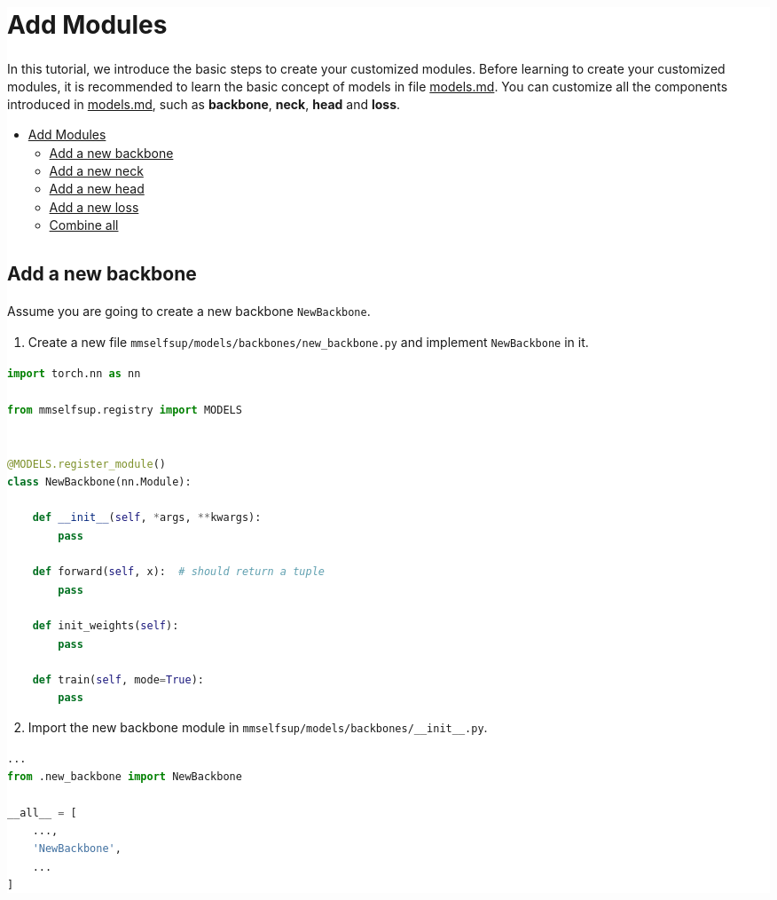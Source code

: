 # Add Modules

In this tutorial, we introduce the basic steps to create your customized modules. Before learning to create your customized modules, it is recommended to learn the basic concept of models in file [models.md](models.md). You can customize all the components introduced in    [models.md](models.md), such as **backbone**, **neck**, **head** and **loss**.

- [Add Modules](#add-modules)
  - [Add a new backbone](#add-a-new-backbone)
  - [Add a new neck](#add-a-new-neck)
  - [Add a new head](#add-a-new-head)
  - [Add a new loss](#add-a-new-loss)
  - [Combine all](#combine-all)

## Add a new backbone

Assume you are going to create a new backbone `NewBackbone`.

1. Create a new file `mmselfsup/models/backbones/new_backbone.py` and implement `NewBackbone` in it.

```python
import torch.nn as nn

from mmselfsup.registry import MODELS


@MODELS.register_module()
class NewBackbone(nn.Module):

    def __init__(self, *args, **kwargs):
        pass

    def forward(self, x):  # should return a tuple
        pass

    def init_weights(self):
        pass
        
    def train(self, mode=True):
        pass
```

2. Import the new backbone module in `mmselfsup/models/backbones/__init__.py`.

```python
...
from .new_backbone import NewBackbone

__all__ = [
    ..., 
    'NewBackbone',
    ...
]
```
